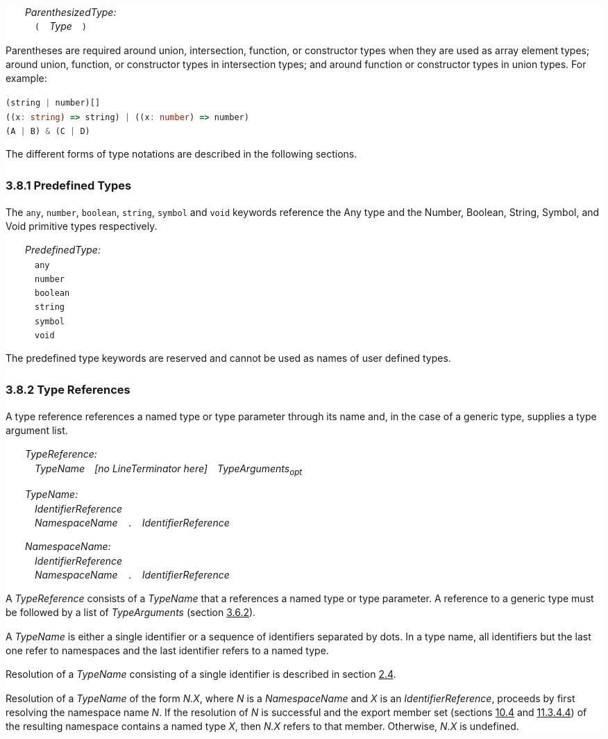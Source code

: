&emsp;&emsp;*ParenthesizedType:*  
&emsp;&emsp;&emsp;`(`&emsp;*Type*&emsp;`)`

Parentheses are required around union, intersection, function, or constructor types when they are used as array element types; around union, function, or constructor types in intersection types; and around function or constructor types in union types. For example:

```TypeScript
(string | number)[]  
((x: string) => string) | ((x: number) => number)  
(A | B) & (C | D)
```

The different forms of type notations are described in the following sections.

### <a name="3.8.1"/>3.8.1 Predefined Types

The `any`, `number`, `boolean`, `string`, `symbol` and `void` keywords reference the Any type and the Number, Boolean, String, Symbol, and Void primitive types respectively.

&emsp;&emsp;*PredefinedType:*  
&emsp;&emsp;&emsp;`any`  
&emsp;&emsp;&emsp;`number`  
&emsp;&emsp;&emsp;`boolean`  
&emsp;&emsp;&emsp;`string`  
&emsp;&emsp;&emsp;`symbol`  
&emsp;&emsp;&emsp;`void`

The predefined type keywords are reserved and cannot be used as names of user defined types.

### <a name="3.8.2"/>3.8.2 Type References

A type reference references a named type or type parameter through its name and, in the case of a generic type, supplies a type argument list.

&emsp;&emsp;*TypeReference:*  
&emsp;&emsp;&emsp;*TypeName*&emsp;*[no LineTerminator here]*&emsp;*TypeArguments<sub>opt</sub>*

&emsp;&emsp;*TypeName:*  
&emsp;&emsp;&emsp;*IdentifierReference*  
&emsp;&emsp;&emsp;*NamespaceName*&emsp;`.`&emsp;*IdentifierReference*

&emsp;&emsp;*NamespaceName:*  
&emsp;&emsp;&emsp;*IdentifierReference*  
&emsp;&emsp;&emsp;*NamespaceName*&emsp;`.`&emsp;*IdentifierReference*

A *TypeReference* consists of a *TypeName* that a references a named type or type parameter. A reference to a generic type must be followed by a list of *TypeArguments* (section [3.6.2](#3.6.2)).

A *TypeName* is either a single identifier or a sequence of identifiers separated by dots. In a type name, all identifiers but the last one refer to namespaces and the last identifier refers to a named type.

Resolution of a *TypeName* consisting of a single identifier is described in section [2.4](#2.4).

Resolution of a *TypeName* of the form *N.X*, where *N* is a *NamespaceName* and *X* is an *IdentifierReference*, proceeds by first resolving the namespace name *N*. If the resolution of *N* is successful and the export member set (sections [10.4](#10.4) and [11.3.4.4](#11.3.4.4)) of the resulting namespace contains a named type *X*, then *N.X* refers to that member. Otherwise, *N.X* is undefined.
